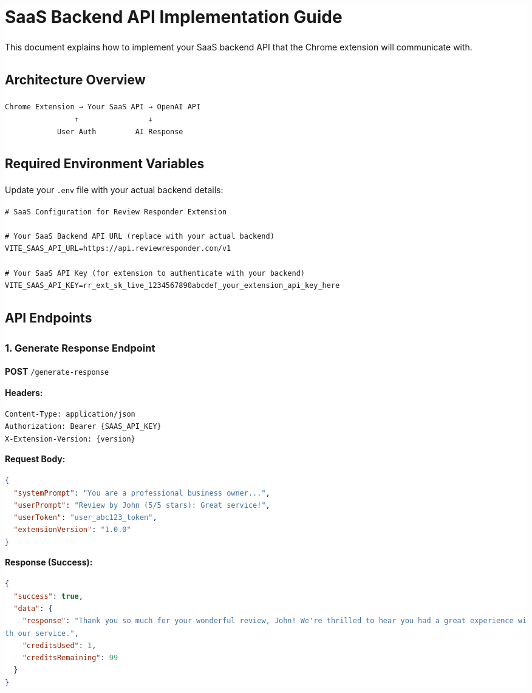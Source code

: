 # SaaS Backend API Implementation Guide

This document explains how to implement your SaaS backend API that the Chrome extension will communicate with.

## Architecture Overview

```
Chrome Extension → Your SaaS API → OpenAI API
                ↑                ↓
            User Auth         AI Response
```

## Required Environment Variables

Update your `.env` file with your actual backend details:

```env
# SaaS Configuration for Review Responder Extension

# Your SaaS Backend API URL (replace with your actual backend)
VITE_SAAS_API_URL=https://api.reviewresponder.com/v1

# Your SaaS API Key (for extension to authenticate with your backend)
VITE_SAAS_API_KEY=rr_ext_sk_live_1234567890abcdef_your_extension_api_key_here
```

## API Endpoints

### 1. Generate Response Endpoint

**POST** `/generate-response`

**Headers:**
```
Content-Type: application/json
Authorization: Bearer {SAAS_API_KEY}
X-Extension-Version: {version}
```

**Request Body:**
```json
{
  "systemPrompt": "You are a professional business owner...",
  "userPrompt": "Review by John (5/5 stars): Great service!",
  "userToken": "user_abc123_token",
  "extensionVersion": "1.0.0"
}
```

**Response (Success):**
```json
{
  "success": true,
  "data": {
    "response": "Thank you so much for your wonderful review, John! We're thrilled to hear you had a great experience with our service.",
    "creditsUsed": 1,
    "creditsRemaining": 99
  }
}
```
